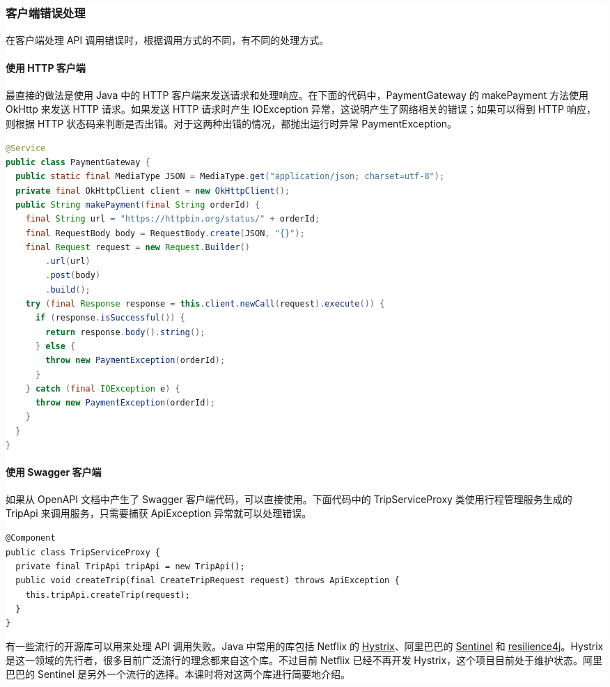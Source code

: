 ### 客户端错误处理

在客户端处理 API 调用错误时，根据调用方式的不同，有不同的处理方式。

#### 使用 HTTP 客户端

最直接的做法是使用 Java 中的 HTTP 客户端来发送请求和处理响应。在下面的代码中，PaymentGateway 的 makePayment 方法使用 OkHttp 来发送 HTTP 请求。如果发送 HTTP 请求时产生 IOException 异常，这说明产生了网络相关的错误；如果可以得到 HTTP 响应，则根据 HTTP 状态码来判断是否出错。对于这两种出错的情况，都抛出运行时异常 PaymentException。

```java
@Service
public class PaymentGateway {
  public static final MediaType JSON = MediaType.get("application/json; charset=utf-8");
  private final OkHttpClient client = new OkHttpClient();
  public String makePayment(final String orderId) {
    final String url = "https://httpbin.org/status/" + orderId;
    final RequestBody body = RequestBody.create(JSON, "{}");
    final Request request = new Request.Builder()
        .url(url)
        .post(body)
        .build();
    try (final Response response = this.client.newCall(request).execute()) {
      if (response.isSuccessful()) {
        return response.body().string();
      } else {
        throw new PaymentException(orderId);
      }
    } catch (final IOException e) {
      throw new PaymentException(orderId);
    }
  }
}
```

#### 使用 Swagger 客户端

如果从 OpenAPI 文档中产生了 Swagger 客户端代码，可以直接使用。下面代码中的 TripServiceProxy 类使用行程管理服务生成的 TripApi 来调用服务，只需要捕获 ApiException 异常就可以处理错误。

```html
@Component
public class TripServiceProxy {
  private final TripApi tripApi = new TripApi();
  public void createTrip(final CreateTripRequest request) throws ApiException {
    this.tripApi.createTrip(request);
  }
}
```

有一些流行的开源库可以用来处理 API 调用失败。Java 中常用的库包括 Netflix 的 [Hystrix](https://github.com/Netflix/Hystrix)、阿里巴巴的 [Sentinel](https://github.com/alibaba/Sentinel) 和 [resilience4j](https://github.com/resilience4j/resilience4j)。Hystrix 是这一领域的先行者，很多目前广泛流行的理念都来自这个库。不过目前 Netflix 已经不再开发 Hystrix，这个项目目前处于维护状态。阿里巴巴的 Sentinel 是另外一个流行的选择。本课时将对这两个库进行简要地介绍。
